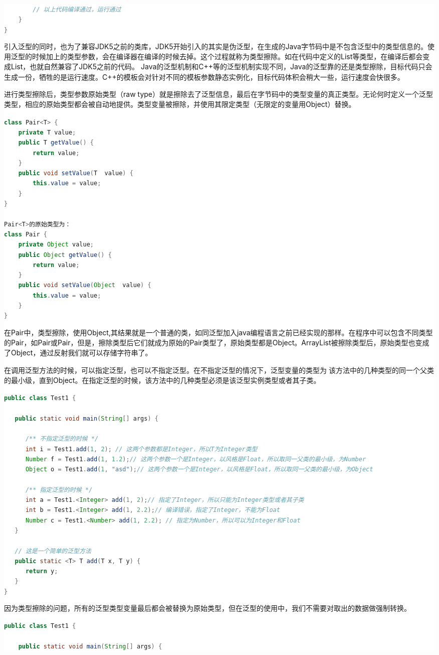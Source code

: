 ```java
        // 以上代码编译通过，运行通过
    }
}
```
引入泛型的同时，也为了兼容JDK5之前的类库，JDK5开始引入的其实是伪泛型，在生成的Java字节码中是不包含泛型中的类型信息的。使用泛型的时候加上的类型参数，会在编译器在编译的时候去掉。这个过程就称为类型擦除。如在代码中定义的List<String>等类型，在编译后都会变成List，也就自然兼容了JDK5之前的代码。
Java的泛型机制和C++等的泛型机制实现不同，Java的泛型靠的还是类型擦除，目标代码只会生成一份，牺牲的是运行速度。C++的模板会对针对不同的模板参数静态实例化，目标代码体积会稍大一些，运行速度会快很多。
 
进行类型擦除后，类型参数原始类型（raw type）就是擦除去了泛型信息，最后在字节码中的类型变量的真正类型。无论何时定义一个泛型类型，相应的原始类型都会被自动地提供。类型变量被擦除，并使用其限定类型（无限定的变量用Object）替换。
```java
class Pair<T> {
    private T value;
    public T getValue() {
        return value;
    }
    public void setValue(T  value) {
        this.value = value;
    }
} 
  
Pair<T>的原始类型为：
class Pair {
    private Object value;
    public Object getValue() {
        return value;
    }
    public void setValue(Object  value) {
        this.value = value;
    }
}
```
在Pair<T>中，类型擦除，使用Object,其结果就是一个普通的类，如同泛型加入java编程语言之前已经实现的那样。在程序中可以包含不同类型的Pair，如Pair<String>或Pair<Integer>，但是，擦除类型后它们就成为原始的Pair类型了，原始类型都是Object。ArrayList<Integer>被擦除类型后，原始类型也变成了Object，通过反射我们就可以存储字符串了。
 
在调用泛型方法的时候，可以指定泛型，也可以不指定泛型。在不指定泛型的情况下，泛型变量的类型为 该方法中的几种类型的同一个父类的最小级，直到Object。在指定泛型的时候，该方法中的几种类型必须是该泛型实例类型或者其子类。
```java
public class Test1 {
 
   public static void main(String[] args) {
 
      /** 不指定泛型的时候 */
      int i = Test1.add(1, 2); // 这两个参数都是Integer，所以T为Integer类型
      Number f = Test1.add(1, 1.2);// 这两个参数一个是Integer，以风格是Float，所以取同一父类的最小级，为Number
      Object o = Test1.add(1, "asd");// 这两个参数一个是Integer，以风格是Float，所以取同一父类的最小级，为Object
 
      /** 指定泛型的时候 */
      int a = Test1.<Integer> add(1, 2);// 指定了Integer，所以只能为Integer类型或者其子类
      int b = Test1.<Integer> add(1, 2.2);// 编译错误，指定了Integer，不能为Float
      Number c = Test1.<Number> add(1, 2.2); // 指定为Number，所以可以为Integer和Float
   }
 
   // 这是一个简单的泛型方法
   public static <T> T add(T x, T y) {
      return y;
   }
}
```
 因为类型擦除的问题，所有的泛型类型变量最后都会被替换为原始类型，但在泛型的使用中，我们不需要对取出的数据做强制转换。
```java
public class Test1 {
 
    public static void main(String[] args) {
```